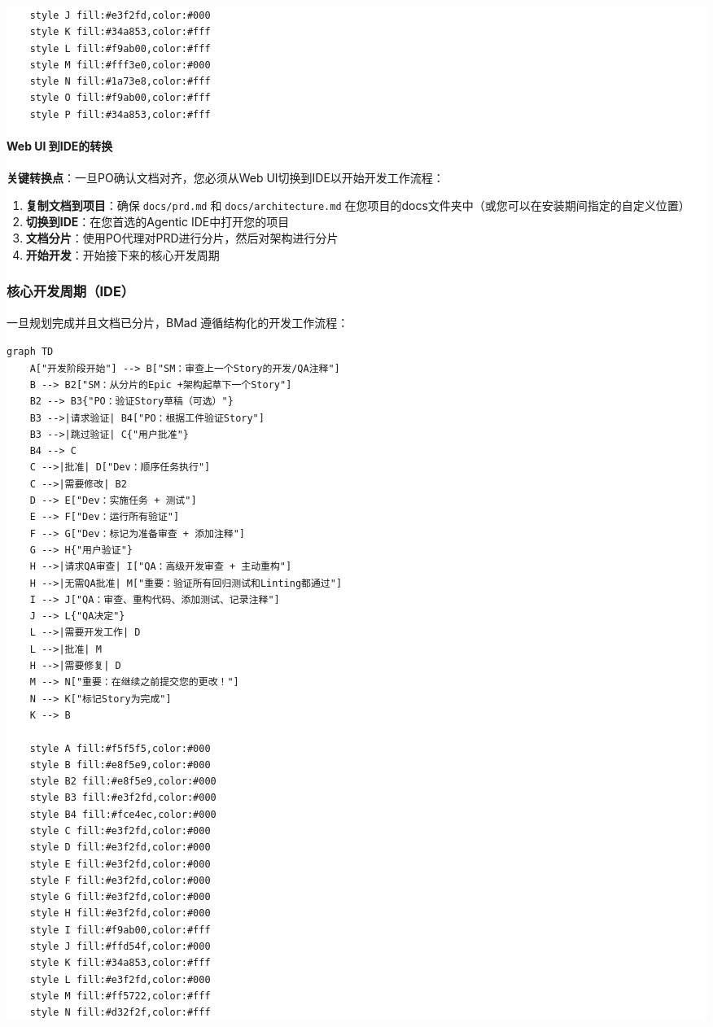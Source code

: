 ```mermaid
    style J fill:#e3f2fd,color:#000
    style K fill:#34a853,color:#fff
    style L fill:#f9ab00,color:#fff
    style M fill:#fff3e0,color:#000
    style N fill:#1a73e8,color:#fff
    style O fill:#f9ab00,color:#fff
    style P fill:#34a853,color:#fff
```

#### Web UI 到IDE的转换

**关键转换点**：一旦PO确认文档对齐，您必须从Web UI切换到IDE以开始开发工作流程：

1. **复制文档到项目**：确保 `docs/prd.md` 和 `docs/architecture.md` 在您项目的docs文件夹中（或您可以在安装期间指定的自定义位置）
2. **切换到IDE**：在您首选的Agentic IDE中打开您的项目
3. **文档分片**：使用PO代理对PRD进行分片，然后对架构进行分片
4. **开始开发**：开始接下来的核心开发周期

### 核心开发周期（IDE）

一旦规划完成并且文档已分片，BMad 遵循结构化的开发工作流程：

```mermaid
graph TD
    A["开发阶段开始"] --> B["SM：审查上一个Story的开发/QA注释"]
    B --> B2["SM：从分片的Epic +架构起草下一个Story"]
    B2 --> B3{"PO：验证Story草稿（可选）"}
    B3 -->|请求验证| B4["PO：根据工件验证Story"]
    B3 -->|跳过验证| C{"用户批准"}
    B4 --> C
    C -->|批准| D["Dev：顺序任务执行"]
    C -->|需要修改| B2
    D --> E["Dev：实施任务 + 测试"]
    E --> F["Dev：运行所有验证"]
    F --> G["Dev：标记为准备审查 + 添加注释"]
    G --> H{"用户验证"}
    H -->|请求QA审查| I["QA：高级开发审查 + 主动重构"]
    H -->|无需QA批准| M["重要：验证所有回归测试和Linting都通过"]
    I --> J["QA：审查、重构代码、添加测试、记录注释"]
    J --> L{"QA决定"}
    L -->|需要开发工作| D
    L -->|批准| M
    H -->|需要修复| D
    M --> N["重要：在继续之前提交您的更改！"]
    N --> K["标记Story为完成"]
    K --> B

    style A fill:#f5f5f5,color:#000
    style B fill:#e8f5e9,color:#000
    style B2 fill:#e8f5e9,color:#000
    style B3 fill:#e3f2fd,color:#000
    style B4 fill:#fce4ec,color:#000
    style C fill:#e3f2fd,color:#000
    style D fill:#e3f2fd,color:#000
    style E fill:#e3f2fd,color:#000
    style F fill:#e3f2fd,color:#000
    style G fill:#e3f2fd,color:#000
    style H fill:#e3f2fd,color:#000
    style I fill:#f9ab00,color:#fff
    style J fill:#ffd54f,color:#000
    style K fill:#34a853,color:#fff
    style L fill:#e3f2fd,color:#000
    style M fill:#ff5722,color:#fff
    style N fill:#d32f2f,color:#fff
```